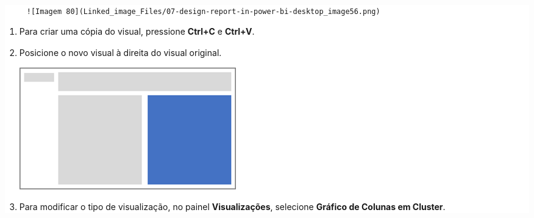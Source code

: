          ![Imagem 80](Linked_image_Files/07-design-report-in-power-bi-desktop_image56.png)

1. Para criar uma cópia do visual, pressione **Ctrl+C** e **Ctrl+V**.

1. Posicione o novo visual à direita do visual original.

     ![Imagem 82](Linked_image_Files/07-design-report-in-power-bi-desktop_image57.png)

1. Para modificar o tipo de visualização, no painel **Visualizações**, selecione **Gráfico de Colunas em Cluster**.
